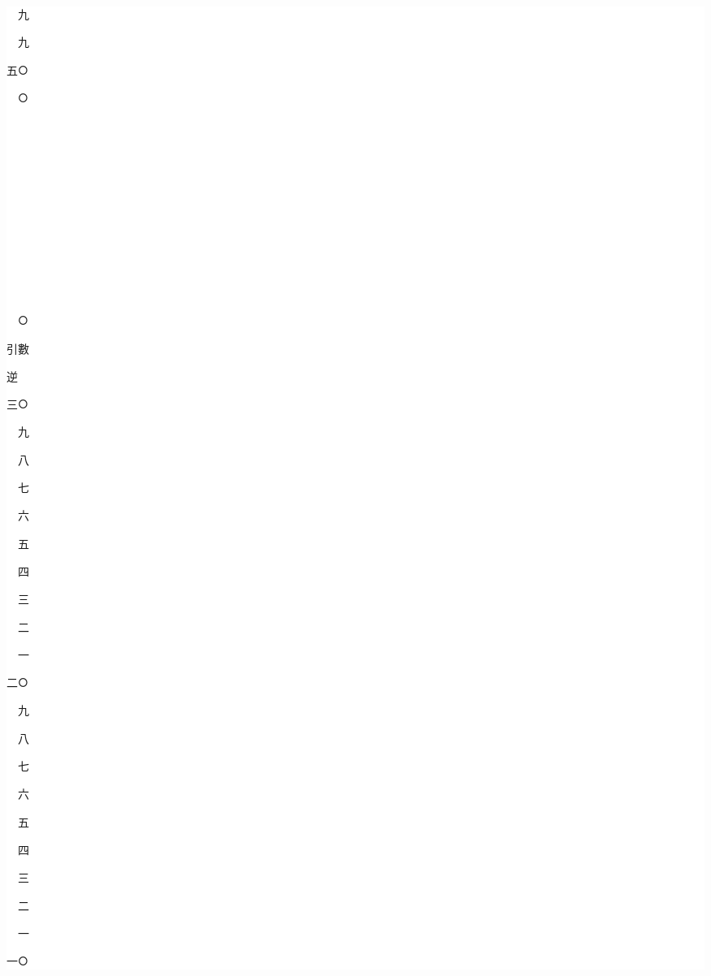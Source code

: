 　九

　九

五○

　○

　

　

　

　

　

　

　

　○

引數

逆

三○

　九

　八

　七

　六

　五

　四

　三

　二

　一

二○

　九

　八

　七

　六

　五

　四

　三

　二

　一

一○
